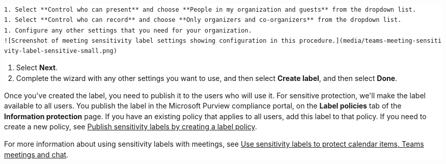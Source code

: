     1. Select **Control who can present** and choose **People in my organization and guests** from the dropdown list.
    1. Select **Control who can record** and choose **Only organizers and co-organizers** from the dropdown list.
    1. Configure any other settings that you need for your organization.
    ![Screenshot of meeting sensitivity label settings showing configuration in this procedure.](media/teams-meeting-sensitivity-label-sensitive-small.png)
1. Select **Next**.
1. Complete the wizard with any other settings you want to use, and then select **Create label**, and then select **Done**.

Once you've created the label, you need to publish it to the users who will use it. For sensitive protection, we'll make the label available to all users. You publish the label in the Microsoft Purview compliance portal, on the **Label policies** tab of the **Information protection** page. If you have an existing policy that applies to all users, add this label to that policy. If you need to create a new policy, see [Publish sensitivity labels by creating a label policy](/compliance/create-sensitivity-labels#publish-sensitivity-labels-by-creating-a-label-policy).

For more information about using sensitivity labels with meetings, see [Use sensitivity labels to protect calendar items, Teams meetings and chat](/microsoft-365/compliance/sensitivity-labels-meetings).
